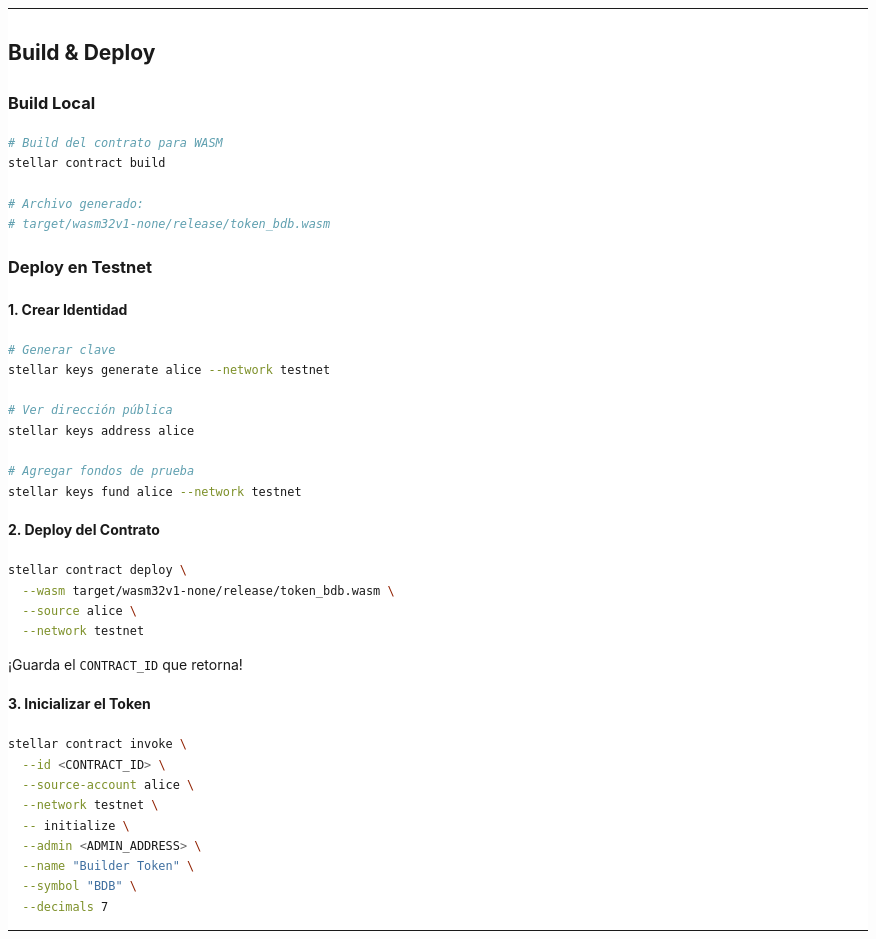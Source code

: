 
---

## Build & Deploy

### Build Local

```bash
# Build del contrato para WASM
stellar contract build

# Archivo generado:
# target/wasm32v1-none/release/token_bdb.wasm
```

### Deploy en Testnet

#### 1. Crear Identidad

```bash
# Generar clave
stellar keys generate alice --network testnet

# Ver dirección pública
stellar keys address alice

# Agregar fondos de prueba
stellar keys fund alice --network testnet
```

#### 2. Deploy del Contrato

```bash
stellar contract deploy \
  --wasm target/wasm32v1-none/release/token_bdb.wasm \
  --source alice \
  --network testnet
```

¡Guarda el `CONTRACT_ID` que retorna!

#### 3. Inicializar el Token

```bash
stellar contract invoke \
  --id <CONTRACT_ID> \
  --source-account alice \
  --network testnet \
  -- initialize \
  --admin <ADMIN_ADDRESS> \
  --name "Builder Token" \
  --symbol "BDB" \
  --decimals 7
```

---